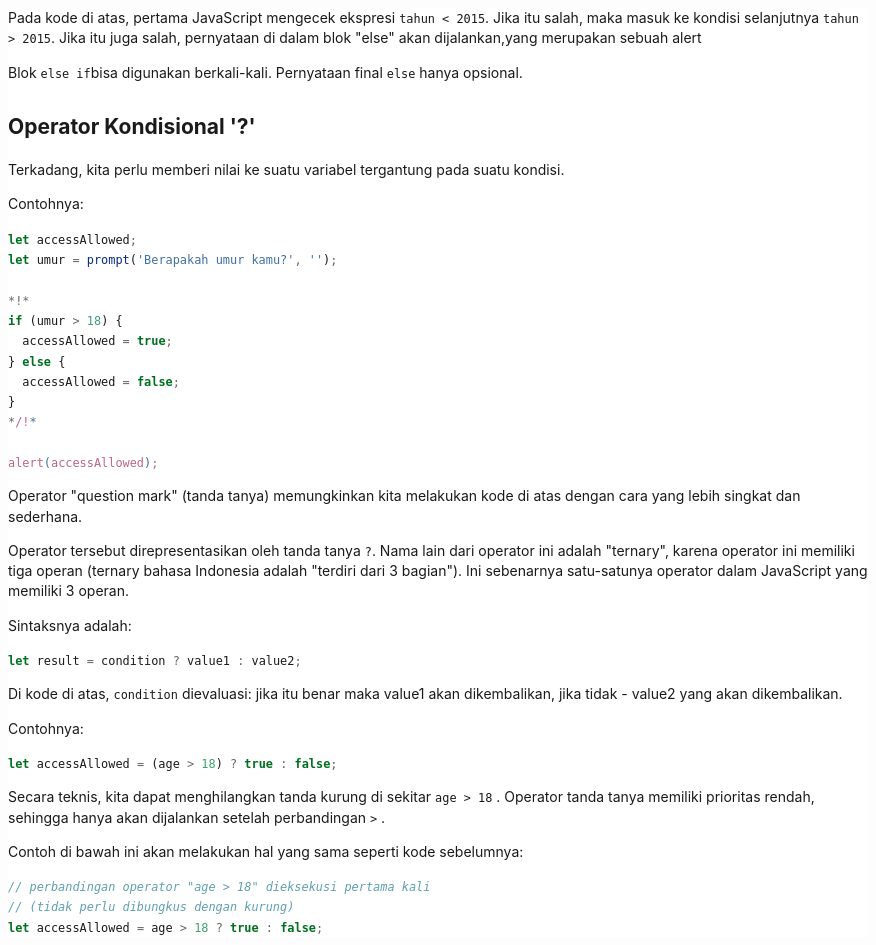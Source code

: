 Pada kode di atas, pertama JavaScript mengecek ekspresi `tahun < 2015`. Jika itu salah, maka masuk ke kondisi selanjutnya `tahun > 2015`. Jika itu juga salah, pernyataan di dalam blok "else" akan dijalankan,yang merupakan sebuah alert

Blok `else if`bisa digunakan berkali-kali. Pernyataan final `else` hanya opsional.

## Operator Kondisional '?'

Terkadang, kita perlu memberi nilai ke suatu variabel tergantung pada suatu kondisi.

Contohnya:

```js run no-beautify
let accessAllowed;
let umur = prompt('Berapakah umur kamu?', '');

*!*
if (umur > 18) {
  accessAllowed = true;
} else {
  accessAllowed = false;
}
*/!*

alert(accessAllowed);
```

Operator "question mark" (tanda tanya) memungkinkan kita melakukan kode di atas dengan cara yang lebih singkat dan sederhana.

Operator tersebut direpresentasikan oleh tanda tanya `?`. Nama lain dari operator ini adalah "ternary", karena operator ini memiliki tiga operan (ternary bahasa Indonesia adalah "terdiri dari 3 bagian"). Ini sebenarnya satu-satunya operator dalam JavaScript yang memiliki 3 operan.

Sintaksnya adalah:
```js
let result = condition ? value1 : value2;
```

Di kode di atas, `condition` dievaluasi: jika itu benar maka value1 akan dikembalikan, jika tidak - value2 yang akan dikembalikan.

Contohnya:

```js
let accessAllowed = (age > 18) ? true : false;
```

Secara teknis, kita dapat menghilangkan tanda kurung di sekitar `age > 18` . Operator tanda tanya memiliki prioritas rendah, sehingga hanya akan dijalankan setelah perbandingan `>` .

Contoh di bawah ini akan melakukan hal yang sama seperti kode sebelumnya:

```js
// perbandingan operator "age > 18" dieksekusi pertama kali
// (tidak perlu dibungkus dengan kurung)
let accessAllowed = age > 18 ? true : false;
```
